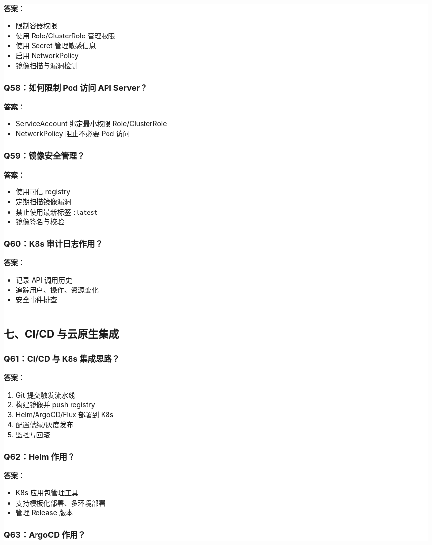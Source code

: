 **答案：**

* 限制容器权限
* 使用 Role/ClusterRole 管理权限
* 使用 Secret 管理敏感信息
* 启用 NetworkPolicy
* 镜像扫描与漏洞检测

### Q58：如何限制 Pod 访问 API Server？

**答案：**

* ServiceAccount 绑定最小权限 Role/ClusterRole
* NetworkPolicy 阻止不必要 Pod 访问

### Q59：镜像安全管理？

**答案：**

* 使用可信 registry
* 定期扫描镜像漏洞
* 禁止使用最新标签 `:latest`
* 镜像签名与校验

### Q60：K8s 审计日志作用？

**答案：**

* 记录 API 调用历史
* 追踪用户、操作、资源变化
* 安全事件排查

---

## 七、CI/CD 与云原生集成

### Q61：CI/CD 与 K8s 集成思路？

**答案：**

1. Git 提交触发流水线
2. 构建镜像并 push registry
3. Helm/ArgoCD/Flux 部署到 K8s
4. 配置蓝绿/灰度发布
5. 监控与回滚

### Q62：Helm 作用？

**答案：**

* K8s 应用包管理工具
* 支持模板化部署、多环境部署
* 管理 Release 版本

### Q63：ArgoCD 作用？
